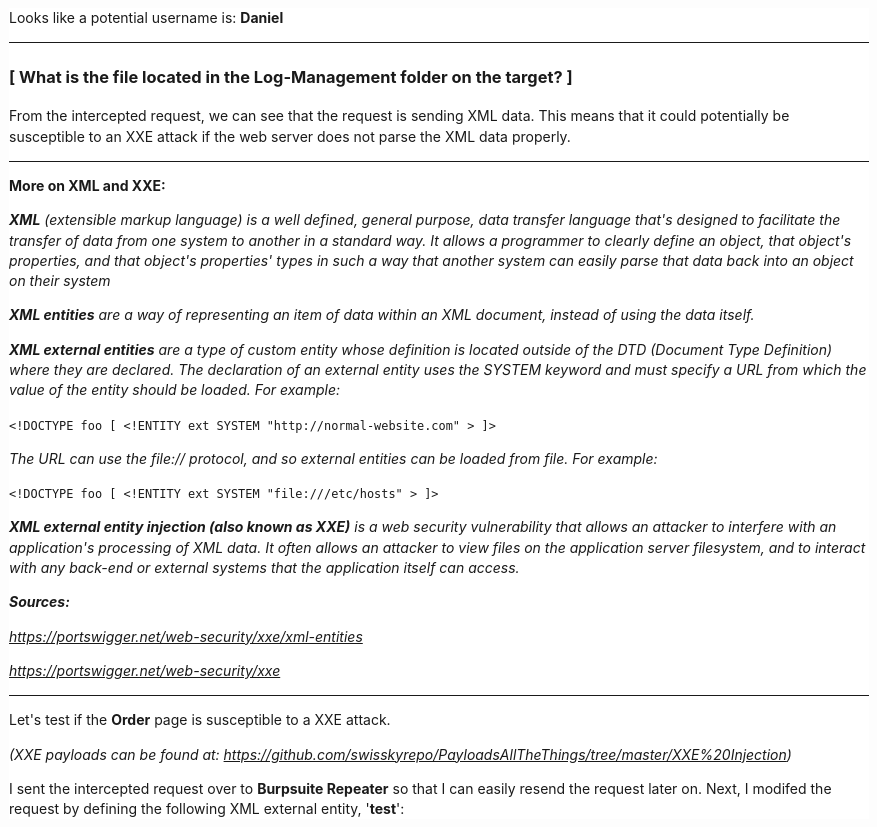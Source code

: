 Looks like a potential username is: **Daniel**

---

### [ What is the file located in the Log-Management folder on the target? ]

From the intercepted request, we can see that the request is sending XML data. This means that it could potentially be susceptible to an XXE attack if the web server does not parse the XML data properly.

---

**More on XML and XXE:**

***XML** (extensible markup language) is a well defined, general purpose, data transfer language that's designed to facilitate the transfer of data from one system to another in a standard way. It allows a programmer to clearly define an object, that object's properties, and that object's properties' types in such a way that another system can easily parse that data back into an object on their system*

***XML entities** are a way of representing an item of data within an XML document, instead of using the data itself.*

***XML external entities** are a type of custom entity whose definition is located outside of the DTD (Document Type Definition) where they are declared. The declaration of an external entity uses the SYSTEM keyword and must specify a URL from which the value of the entity should be loaded. For example:*

```
<!DOCTYPE foo [ <!ENTITY ext SYSTEM "http://normal-website.com" > ]>
```

*The URL can use the file:// protocol, and so external entities can be loaded from file. For example:*

```
<!DOCTYPE foo [ <!ENTITY ext SYSTEM "file:///etc/hosts" > ]> 
```

***XML external entity injection (also known as XXE)** is a web security vulnerability that allows an attacker to interfere with an application's processing of XML data. It often allows an attacker to view files on the application server filesystem, and to interact with any back-end or external systems that the application itself can access.* 

***Sources:*** 

*https://portswigger.net/web-security/xxe/xml-entities*

*https://portswigger.net/web-security/xxe*

---

Let's test if the **Order** page is susceptible to a XXE attack. 

*(XXE payloads can be found at: https://github.com/swisskyrepo/PayloadsAllTheThings/tree/master/XXE%20Injection)*

I sent the intercepted request over to **Burpsuite Repeater** so that I can easily resend the request later on. Next, I modifed the request by defining the following XML external entity, '**test**':
